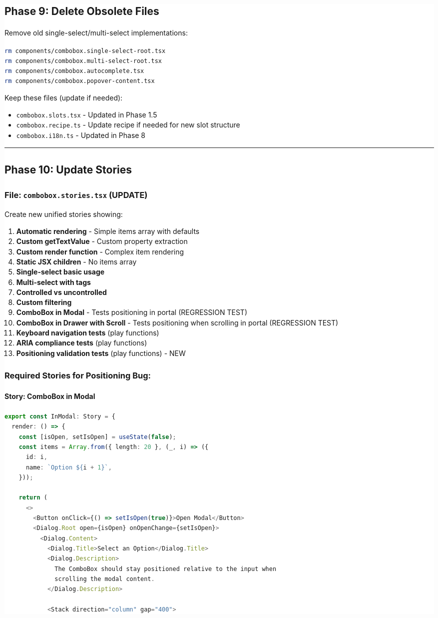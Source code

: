 
## Phase 9: Delete Obsolete Files

Remove old single-select/multi-select implementations:

```bash
rm components/combobox.single-select-root.tsx
rm components/combobox.multi-select-root.tsx
rm components/combobox.autocomplete.tsx
rm components/combobox.popover-content.tsx
```

Keep these files (update if needed):

- `combobox.slots.tsx` - Updated in Phase 1.5
- `combobox.recipe.ts` - Update recipe if needed for new slot structure
- `combobox.i18n.ts` - Updated in Phase 8

---

## Phase 10: Update Stories

### File: `combobox.stories.tsx` (UPDATE)

Create new unified stories showing:

1. **Automatic rendering** - Simple items array with defaults
2. **Custom getTextValue** - Custom property extraction
3. **Custom render function** - Complex item rendering
4. **Static JSX children** - No items array
5. **Single-select basic usage**
6. **Multi-select with tags**
7. **Controlled vs uncontrolled**
8. **Custom filtering**
9. **ComboBox in Modal** - Tests positioning in portal (REGRESSION TEST)
10. **ComboBox in Drawer with Scroll** - Tests positioning when scrolling in
    portal (REGRESSION TEST)
11. **Keyboard navigation tests** (play functions)
12. **ARIA compliance tests** (play functions)
13. **Positioning validation tests** (play functions) - NEW

### Required Stories for Positioning Bug:

#### Story: ComboBox in Modal

```typescript
export const InModal: Story = {
  render: () => {
    const [isOpen, setIsOpen] = useState(false);
    const items = Array.from({ length: 20 }, (_, i) => ({
      id: i,
      name: `Option ${i + 1}`,
    }));

    return (
      <>
        <Button onClick={() => setIsOpen(true)}>Open Modal</Button>
        <Dialog.Root open={isOpen} onOpenChange={setIsOpen}>
          <Dialog.Content>
            <Dialog.Title>Select an Option</Dialog.Title>
            <Dialog.Description>
              The ComboBox should stay positioned relative to the input when
              scrolling the modal content.
            </Dialog.Description>

            <Stack direction="column" gap="400">
```